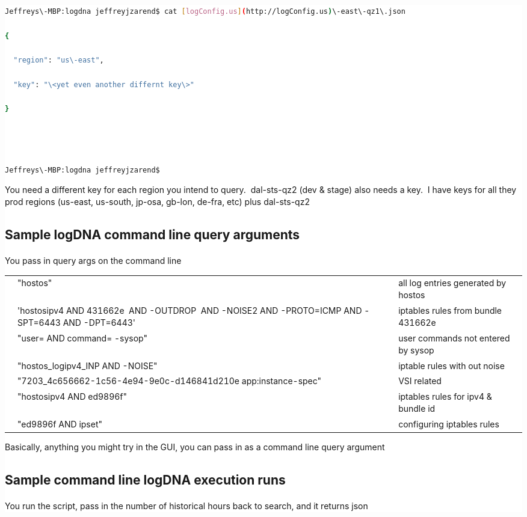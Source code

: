 ```bash
Jeffreys\-MBP:logdna jeffreyjzarend$ cat [logConfig.us](http://logConfig.us)\-east\-qz1\.json

{

  "region": "us\-east",

  "key": "\<yet even another differnt key\>"

}

  


Jeffreys\-MBP:logdna jeffreyjzarend$ 


```
 

You need a different key for each region you intend to query.  dal\-sts\-qz2 (dev \& stage) also needs a key.  I have keys for all they prod regions (us\-east, us\-south, jp\-osa, gb\-lon, de\-fra, etc) plus dal\-sts\-qz2

  


  

## Sample logDNA command line query arguments
You pass in query args on the command line

|  |  |  |
| --- | --- | --- |
|  | "hostos" | all log entries generated by hostos |
|  | 'hostosipv4 AND 431662e  AND \-OUTDROP  AND \-NOISE2 AND \-PROTO\=ICMP AND \-SPT\=6443 AND \-DPT\=6443' | iptables rules from bundle 431662e |
|  | "user\= AND command\= \-sysop" | user commands not entered by sysop |
|  | "hostos\_logipv4\_INP AND \-NOISE" | iptable rules with out noise |
|  | "7203\_4c656662\-1c56\-4e94\-9e0c\-d146841d210e app:instance\-spec" | VSI related |
|  | "hostosipv4 AND ed9896f" | iptables rules for ipv4 \& bundle id |
|  | "ed9896f AND ipset" | configuring iptables rules |

Basically, anything you might try in the GUI, you can pass in as a command line query argument


  


  
## Sample command line logDNA execution runs


You run the script, pass in the number of historical hours back to search, and it returns json
